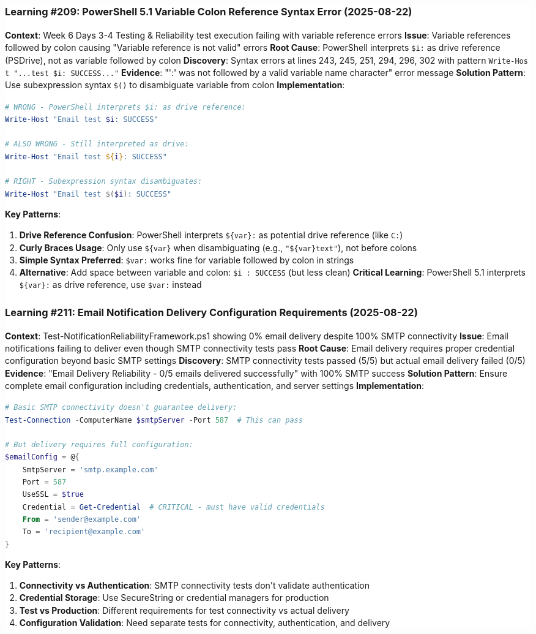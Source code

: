 ### Learning #209: PowerShell 5.1 Variable Colon Reference Syntax Error (2025-08-22)
**Context**: Week 6 Days 3-4 Testing & Reliability test execution failing with variable reference errors
**Issue**: Variable references followed by colon causing "Variable reference is not valid" errors
**Root Cause**: PowerShell interprets `$i:` as drive reference (PSDrive), not as variable followed by colon
**Discovery**: Syntax errors at lines 243, 245, 251, 294, 296, 302 with pattern `Write-Host "...test $i: SUCCESS..."`
**Evidence**: "':' was not followed by a valid variable name character" error message
**Solution Pattern**: Use subexpression syntax `$()` to disambiguate variable from colon
**Implementation**:
```powershell
# WRONG - PowerShell interprets $i: as drive reference:
Write-Host "Email test $i: SUCCESS"

# ALSO WRONG - Still interpreted as drive:
Write-Host "Email test ${i}: SUCCESS" 

# RIGHT - Subexpression syntax disambiguates:
Write-Host "Email test $($i): SUCCESS"
```
**Key Patterns**:
1. **Drive Reference Confusion**: PowerShell interprets `${var}:` as potential drive reference (like `C:`)
2. **Curly Braces Usage**: Only use `${var}` when disambiguating (e.g., `"${var}text"`), not before colons
3. **Simple Syntax Preferred**: `$var:` works fine for variable followed by colon in strings
4. **Alternative**: Add space between variable and colon: `$i : SUCCESS` (but less clean)
**Critical Learning**: PowerShell 5.1 interprets `${var}:` as drive reference, use `$var:` instead

### Learning #211: Email Notification Delivery Configuration Requirements (2025-08-22)
**Context**: Test-NotificationReliabilityFramework.ps1 showing 0% email delivery despite 100% SMTP connectivity
**Issue**: Email notifications failing to deliver even though SMTP connectivity tests pass
**Root Cause**: Email delivery requires proper credential configuration beyond basic SMTP settings
**Discovery**: SMTP connectivity tests passed (5/5) but actual email delivery failed (0/5)
**Evidence**: "Email Delivery Reliability - 0/5 emails delivered successfully" with 100% SMTP success
**Solution Pattern**: Ensure complete email configuration including credentials, authentication, and server settings
**Implementation**:
```powershell
# Basic SMTP connectivity doesn't guarantee delivery:
Test-Connection -ComputerName $smtpServer -Port 587  # This can pass

# But delivery requires full configuration:
$emailConfig = @{
    SmtpServer = 'smtp.example.com'
    Port = 587
    UseSSL = $true
    Credential = Get-Credential  # CRITICAL - must have valid credentials
    From = 'sender@example.com'
    To = 'recipient@example.com'
}
```
**Key Patterns**:
1. **Connectivity vs Authentication**: SMTP connectivity tests don't validate authentication
2. **Credential Storage**: Use SecureString or credential managers for production
3. **Test vs Production**: Different requirements for test connectivity vs actual delivery
4. **Configuration Validation**: Need separate tests for connectivity, authentication, and delivery